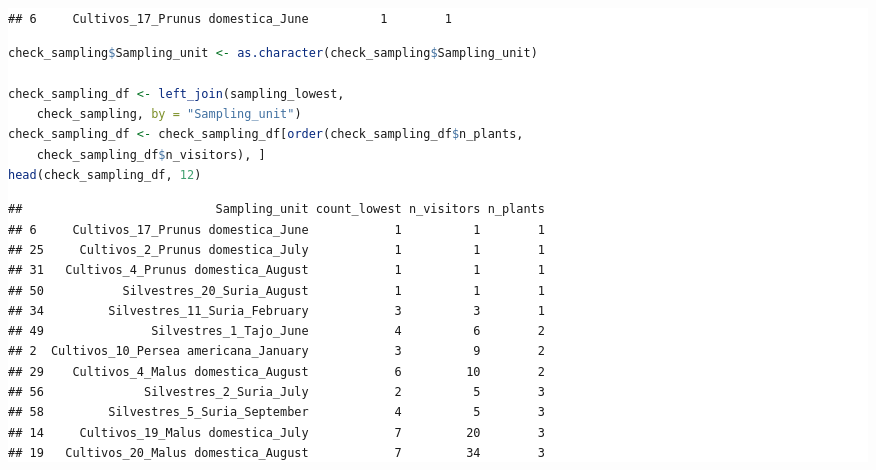     ## 6     Cultivos_17_Prunus domestica_June          1        1

``` r
check_sampling$Sampling_unit <- as.character(check_sampling$Sampling_unit)

check_sampling_df <- left_join(sampling_lowest,
    check_sampling, by = "Sampling_unit")
check_sampling_df <- check_sampling_df[order(check_sampling_df$n_plants,
    check_sampling_df$n_visitors), ]
head(check_sampling_df, 12)
```

    ##                           Sampling_unit count_lowest n_visitors n_plants
    ## 6     Cultivos_17_Prunus domestica_June            1          1        1
    ## 25     Cultivos_2_Prunus domestica_July            1          1        1
    ## 31   Cultivos_4_Prunus domestica_August            1          1        1
    ## 50           Silvestres_20_Suria_August            1          1        1
    ## 34         Silvestres_11_Suria_February            3          3        1
    ## 49               Silvestres_1_Tajo_June            4          6        2
    ## 2  Cultivos_10_Persea americana_January            3          9        2
    ## 29    Cultivos_4_Malus domestica_August            6         10        2
    ## 56              Silvestres_2_Suria_July            2          5        3
    ## 58         Silvestres_5_Suria_September            4          5        3
    ## 14     Cultivos_19_Malus domestica_July            7         20        3
    ## 19   Cultivos_20_Malus domestica_August            7         34        3
